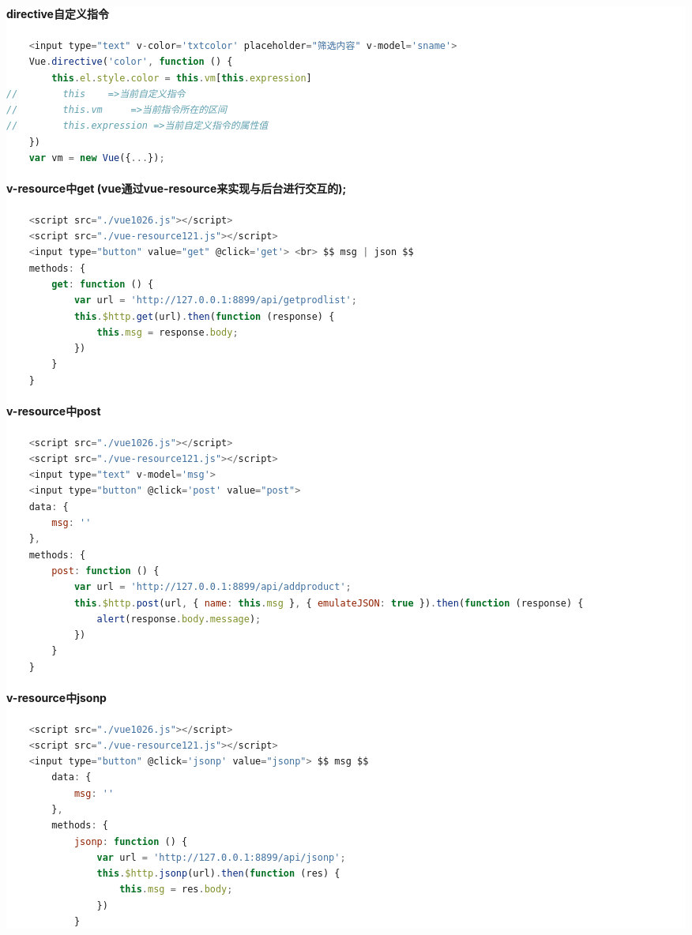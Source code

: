 #### directive自定义指令

```js
    <input type="text" v-color='txtcolor' placeholder="筛选内容" v-model='sname'>
    Vue.directive('color', function () {
        this.el.style.color = this.vm[this.expression]
//        this    =>当前自定义指令
//        this.vm     =>当前指令所在的区间
//        this.expression =>当前自定义指令的属性值
    })
    var vm = new Vue({...});
```

#### v-resource中get (vue通过vue-resource来实现与后台进行交互的);

```js
    <script src="./vue1026.js"></script>
    <script src="./vue-resource121.js"></script>
    <input type="button" value="get" @click='get'> <br> $$ msg | json $$
    methods: {
        get: function () {
            var url = 'http://127.0.0.1:8899/api/getprodlist';
            this.$http.get(url).then(function (response) {
                this.msg = response.body;
            })
        }
    }
```

#### v-resource中post

```js
    <script src="./vue1026.js"></script>
    <script src="./vue-resource121.js"></script>
    <input type="text" v-model='msg'>
    <input type="button" @click='post' value="post">
    data: {
        msg: ''
    },
    methods: {
        post: function () {
            var url = 'http://127.0.0.1:8899/api/addproduct';
            this.$http.post(url, { name: this.msg }, { emulateJSON: true }).then(function (response) {
                alert(response.body.message);
            })
        }
    }
```

#### v-resource中jsonp

```js
    <script src="./vue1026.js"></script>
    <script src="./vue-resource121.js"></script>
    <input type="button" @click='jsonp' value="jsonp"> $$ msg $$
        data: {
            msg: ''
        },
        methods: {
            jsonp: function () {
                var url = 'http://127.0.0.1:8899/api/jsonp';
                this.$http.jsonp(url).then(function (res) {
                    this.msg = res.body;
                })
            }
```